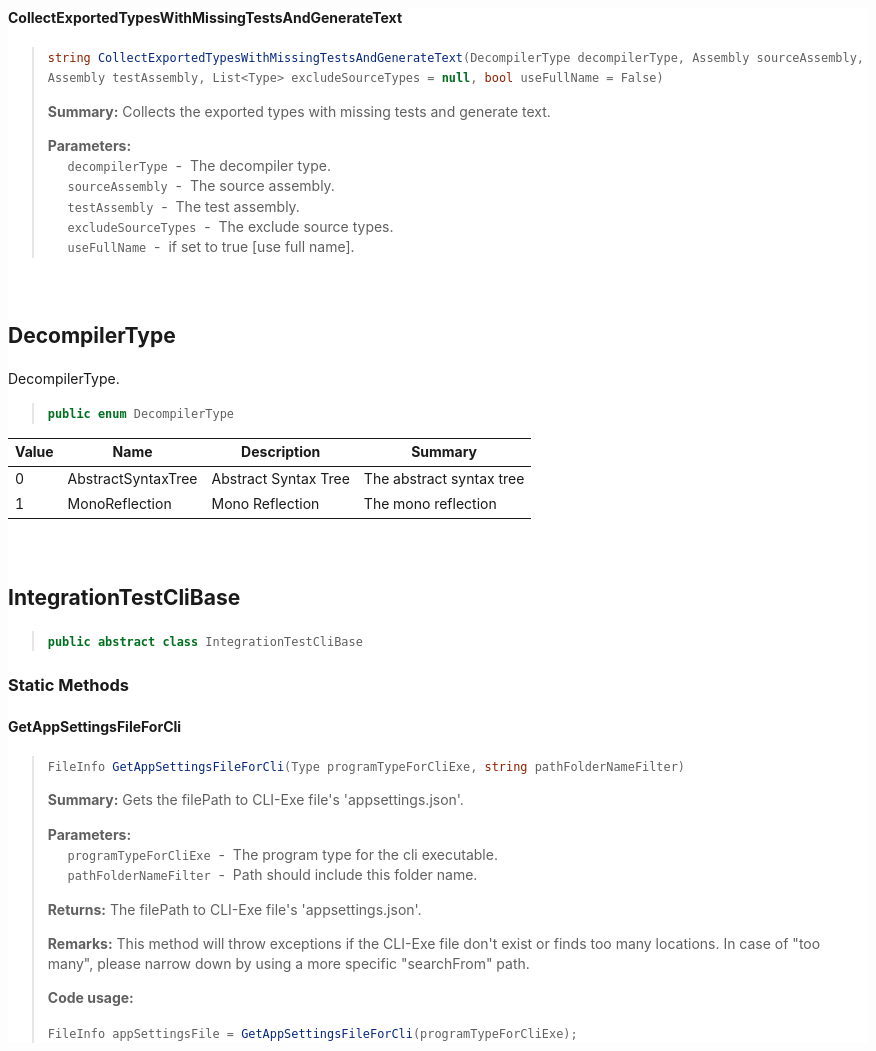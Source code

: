 #### CollectExportedTypesWithMissingTestsAndGenerateText
>```csharp
>string CollectExportedTypesWithMissingTestsAndGenerateText(DecompilerType decompilerType, Assembly sourceAssembly, Assembly testAssembly, List<Type> excludeSourceTypes = null, bool useFullName = False)
>```
><b>Summary:</b> Collects the exported types with missing tests and generate text.
>
><b>Parameters:</b><br>
>&nbsp;&nbsp;&nbsp;&nbsp;&nbsp;`decompilerType`&nbsp;&nbsp;-&nbsp;&nbsp;The decompiler type.<br />
>&nbsp;&nbsp;&nbsp;&nbsp;&nbsp;`sourceAssembly`&nbsp;&nbsp;-&nbsp;&nbsp;The source assembly.<br />
>&nbsp;&nbsp;&nbsp;&nbsp;&nbsp;`testAssembly`&nbsp;&nbsp;-&nbsp;&nbsp;The test assembly.<br />
>&nbsp;&nbsp;&nbsp;&nbsp;&nbsp;`excludeSourceTypes`&nbsp;&nbsp;-&nbsp;&nbsp;The exclude source types.<br />
>&nbsp;&nbsp;&nbsp;&nbsp;&nbsp;`useFullName`&nbsp;&nbsp;-&nbsp;&nbsp;if set to true [use full name].<br />

<br />

## DecompilerType
DecompilerType.

>```csharp
>public enum DecompilerType
>```


| Value | Name | Description | Summary | 
| --- | --- | --- | --- | 
| 0 | AbstractSyntaxTree | Abstract Syntax Tree | The abstract syntax tree | 
| 1 | MonoReflection | Mono Reflection | The mono reflection | 



<br />

## IntegrationTestCliBase

>```csharp
>public abstract class IntegrationTestCliBase
>```

### Static Methods

#### GetAppSettingsFileForCli
>```csharp
>FileInfo GetAppSettingsFileForCli(Type programTypeForCliExe, string pathFolderNameFilter)
>```
><b>Summary:</b> Gets the filePath to CLI-Exe file's 'appsettings.json'.
>
><b>Parameters:</b><br>
>&nbsp;&nbsp;&nbsp;&nbsp;&nbsp;`programTypeForCliExe`&nbsp;&nbsp;-&nbsp;&nbsp;The program type for the cli executable.<br />
>&nbsp;&nbsp;&nbsp;&nbsp;&nbsp;`pathFolderNameFilter`&nbsp;&nbsp;-&nbsp;&nbsp;Path should include this folder name.<br />
>
><b>Returns:</b> The filePath to CLI-Exe file's 'appsettings.json'.
>
><b>Remarks:</b> This method will throw exceptions if the CLI-Exe file don't exist or finds too many locations. In case of "too many", please narrow down by using a more specific "searchFrom" path.
>
><b>Code usage:</b>
>```csharp
>FileInfo appSettingsFile = GetAppSettingsFileForCli(programTypeForCliExe);